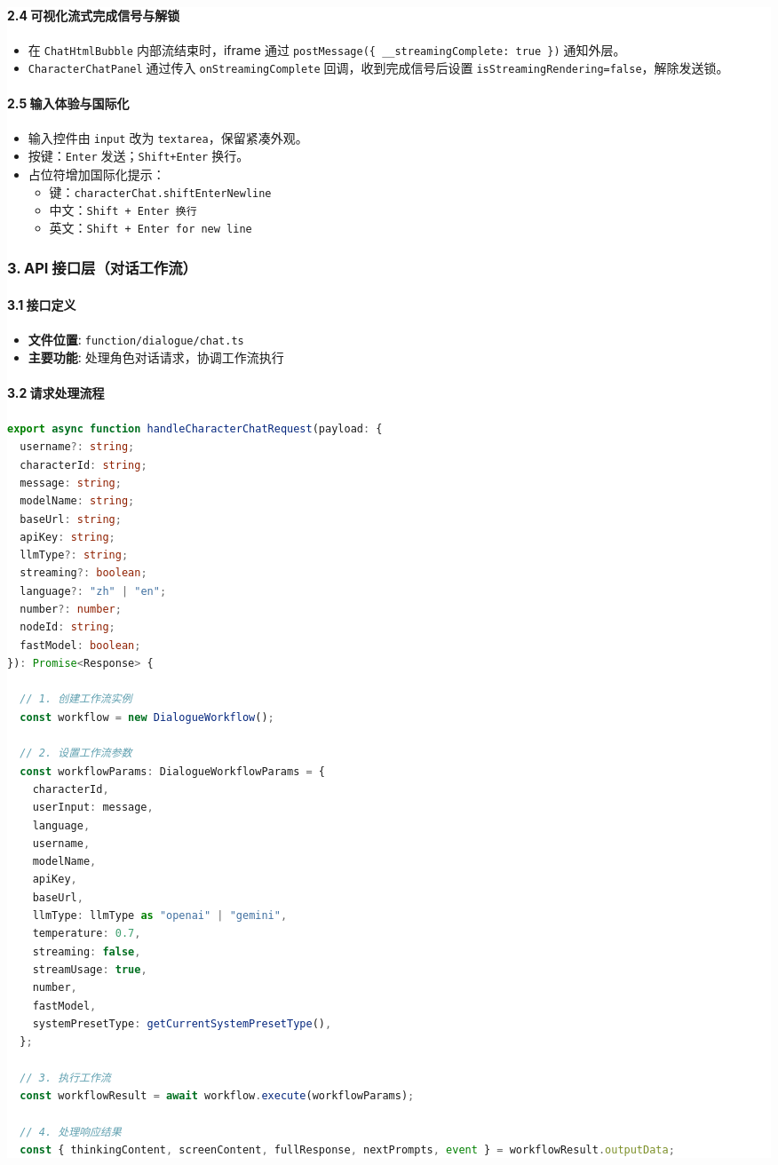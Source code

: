 
#### 2.4 可视化流式完成信号与解锁

- 在 `ChatHtmlBubble` 内部流结束时，iframe 通过 `postMessage({ __streamingComplete: true })` 通知外层。
- `CharacterChatPanel` 通过传入 `onStreamingComplete` 回调，收到完成信号后设置 `isStreamingRendering=false`，解除发送锁。

#### 2.5 输入体验与国际化

- 输入控件由 `input` 改为 `textarea`，保留紧凑外观。
- 按键：`Enter` 发送；`Shift+Enter` 换行。
- 占位符增加国际化提示：
  - 键：`characterChat.shiftEnterNewline`
  - 中文：`Shift + Enter 换行`
  - 英文：`Shift + Enter for new line`

### 3. API 接口层（对话工作流）

#### 3.1 接口定义
- **文件位置**: `function/dialogue/chat.ts`
- **主要功能**: 处理角色对话请求，协调工作流执行

#### 3.2 请求处理流程
```typescript
export async function handleCharacterChatRequest(payload: {
  username?: string;
  characterId: string;
  message: string;
  modelName: string;
  baseUrl: string;
  apiKey: string;
  llmType?: string;
  streaming?: boolean;
  language?: "zh" | "en";
  number?: number;
  nodeId: string;
  fastModel: boolean;
}): Promise<Response> {
  
  // 1. 创建工作流实例
  const workflow = new DialogueWorkflow();
  
  // 2. 设置工作流参数
  const workflowParams: DialogueWorkflowParams = {
    characterId,
    userInput: message,
    language,
    username,
    modelName,
    apiKey,
    baseUrl,
    llmType: llmType as "openai" | "gemini",
    temperature: 0.7,
    streaming: false,
    streamUsage: true,
    number,
    fastModel,
    systemPresetType: getCurrentSystemPresetType(),
  };
  
  // 3. 执行工作流
  const workflowResult = await workflow.execute(workflowParams);
  
  // 4. 处理响应结果
  const { thinkingContent, screenContent, fullResponse, nextPrompts, event } = workflowResult.outputData;
```